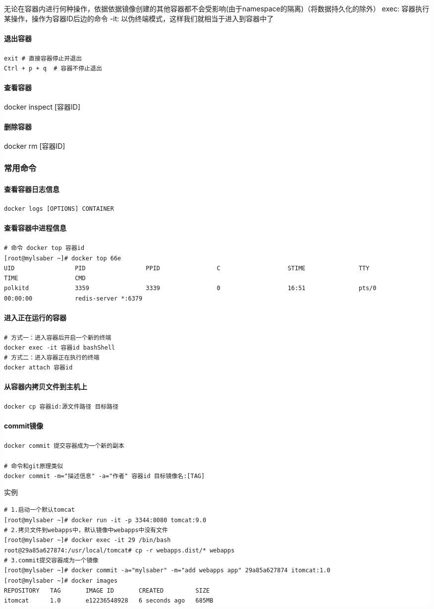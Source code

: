 无论在容器内进行何种操作，依据依据镜像创建的其他容器都不会受影响(由于namespace的隔离)（将数据持久化的除外） exec: 容器执行某操作，操作为容器ID后边的命令 -it: 以伪终端模式，这样我们就相当于进入到容器中了
#### 退出容器
```shell
exit # 直接容器停止并退出
Ctrl + p + q  # 容器不停止退出
```
#### 查看容器
docker inspect [容器ID]
#### 删除容器
docker rm [容器ID]
### 常用命令
#### 查看容器日志信息
```shell
docker logs [OPTIONS] CONTAINER
```
#### 查看容器中进程信息
```shell
# 命令 docker top 容器id
[root@mylsaber ~]# docker top 66e
UID                 PID                 PPID                C                   STIME               TTY                 TIME                CMD
polkitd             3359                3339                0                   16:51               pts/0               00:00:00            redis-server *:6379
```
#### 进入正在运行的容器
```shell
# 方式一：进入容器后开启一个新的终端
docker exec -it 容器id bashShell
# 方式二：进入容器正在执行的终端
docker attach 容器id
```
#### 从容器内拷贝文件到主机上
```shell
docker cp 容器id:源文件路径 目标路径
```
#### commit镜像
```shell
docker commit 提交容器成为一个新的副本

# 命令和git原理类似
docker commit -m="描述信息" -a="作者" 容器id 目标镜像名:[TAG]
```
实例
```shell
# 1.启动一个默认tomcat
[root@mylsaber ~]# docker run -it -p 3344:8080 tomcat:9.0
# 2.拷贝文件到webapps中，默认镜像中webapps中没有文件
[root@mylsaber ~]# docker exec -it 29 /bin/bash
root@29a85a627874:/usr/local/tomcat# cp -r webapps.dist/* webapps
# 3.commit提交容器成为一个镜像
[root@mylsaber ~]# docker commit -a="mylsaber" -m="add webapps app" 29a85a627874 itomcat:1.0
[root@mylsaber ~]# docker images
REPOSITORY   TAG       IMAGE ID       CREATED         SIZE
itomcat      1.0       e12236548928   6 seconds ago   685MB
```

